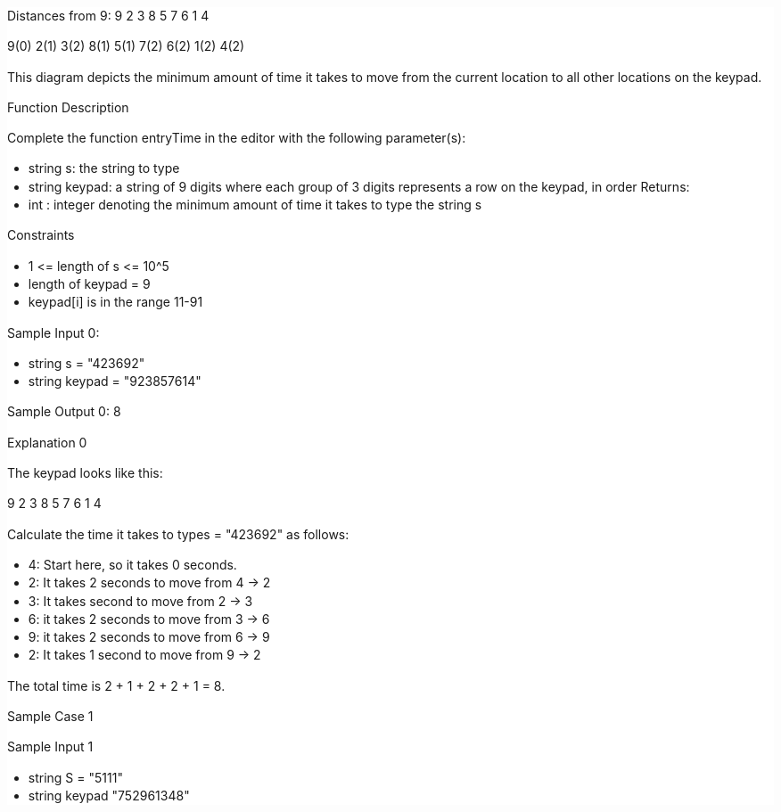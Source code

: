 Distances from 9:
9 2 3
8 5 7
6 1 4

9(0) 2(1) 3(2)
8(1) 5(1) 7(2)
6(2) 1(2) 4(2)

This diagram depicts the minimum amount of time it takes to move from the current location to all other locations on the keypad.

Function Description

Complete the function entryTime in the editor with the following parameter(s):
- string s: the string to type
- string keypad: a string of 9 digits where each group of 3 digits represents a row on the keypad, in order
Returns:
- int : integer denoting the minimum amount of time it takes to type the string s

Constraints
- 1 <= length of s <= 10^5
- length of keypad = 9
- keypad[i] is in the range 11-91

Sample Input 0:
- string s = "423692"
- string keypad = "923857614"

Sample Output 0:
8

Explanation 0

The keypad looks like this:

9 2 3
8 5 7
6 1 4

Calculate the time it takes to types = "423692" as follows:
- 4: Start here, so it takes 0 seconds.
- 2: It takes 2 seconds to move from 4 -> 2
- 3: It takes second to move from 2 -> 3
- 6: it takes 2 seconds to move from 3 -> 6
- 9: it takes 2 seconds to move from 6 -> 9
- 2: It takes 1 second to move from 9 -> 2

The total time is 2 + 1 + 2 + 2 + 1 = 8.


Sample Case 1

Sample Input 1
- string S = "5111"
- string keypad "752961348"
